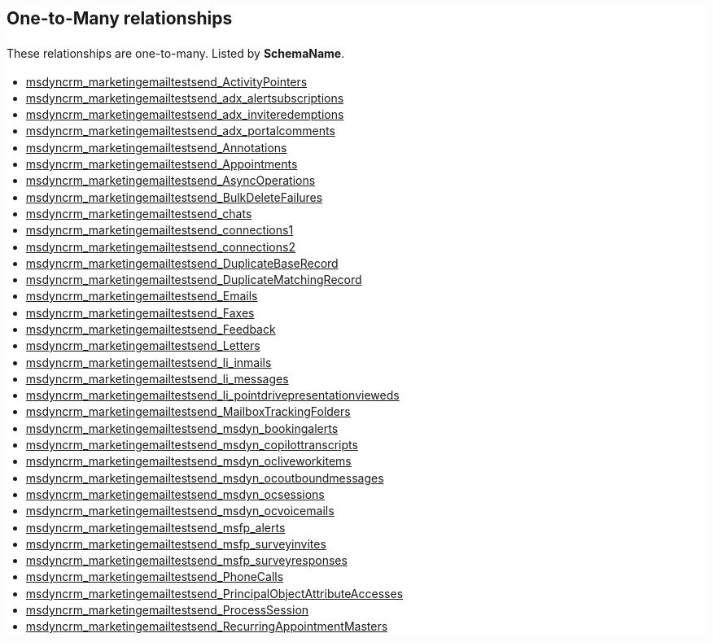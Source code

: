
## One-to-Many relationships

These relationships are one-to-many. Listed by **SchemaName**.

- [msdyncrm_marketingemailtestsend_ActivityPointers](#BKMK_msdyncrm_marketingemailtestsend_ActivityPointers)
- [msdyncrm_marketingemailtestsend_adx_alertsubscriptions](#BKMK_msdyncrm_marketingemailtestsend_adx_alertsubscriptions)
- [msdyncrm_marketingemailtestsend_adx_inviteredemptions](#BKMK_msdyncrm_marketingemailtestsend_adx_inviteredemptions)
- [msdyncrm_marketingemailtestsend_adx_portalcomments](#BKMK_msdyncrm_marketingemailtestsend_adx_portalcomments)
- [msdyncrm_marketingemailtestsend_Annotations](#BKMK_msdyncrm_marketingemailtestsend_Annotations)
- [msdyncrm_marketingemailtestsend_Appointments](#BKMK_msdyncrm_marketingemailtestsend_Appointments)
- [msdyncrm_marketingemailtestsend_AsyncOperations](#BKMK_msdyncrm_marketingemailtestsend_AsyncOperations)
- [msdyncrm_marketingemailtestsend_BulkDeleteFailures](#BKMK_msdyncrm_marketingemailtestsend_BulkDeleteFailures)
- [msdyncrm_marketingemailtestsend_chats](#BKMK_msdyncrm_marketingemailtestsend_chats)
- [msdyncrm_marketingemailtestsend_connections1](#BKMK_msdyncrm_marketingemailtestsend_connections1)
- [msdyncrm_marketingemailtestsend_connections2](#BKMK_msdyncrm_marketingemailtestsend_connections2)
- [msdyncrm_marketingemailtestsend_DuplicateBaseRecord](#BKMK_msdyncrm_marketingemailtestsend_DuplicateBaseRecord)
- [msdyncrm_marketingemailtestsend_DuplicateMatchingRecord](#BKMK_msdyncrm_marketingemailtestsend_DuplicateMatchingRecord)
- [msdyncrm_marketingemailtestsend_Emails](#BKMK_msdyncrm_marketingemailtestsend_Emails)
- [msdyncrm_marketingemailtestsend_Faxes](#BKMK_msdyncrm_marketingemailtestsend_Faxes)
- [msdyncrm_marketingemailtestsend_Feedback](#BKMK_msdyncrm_marketingemailtestsend_Feedback)
- [msdyncrm_marketingemailtestsend_Letters](#BKMK_msdyncrm_marketingemailtestsend_Letters)
- [msdyncrm_marketingemailtestsend_li_inmails](#BKMK_msdyncrm_marketingemailtestsend_li_inmails)
- [msdyncrm_marketingemailtestsend_li_messages](#BKMK_msdyncrm_marketingemailtestsend_li_messages)
- [msdyncrm_marketingemailtestsend_li_pointdrivepresentationvieweds](#BKMK_msdyncrm_marketingemailtestsend_li_pointdrivepresentationvieweds)
- [msdyncrm_marketingemailtestsend_MailboxTrackingFolders](#BKMK_msdyncrm_marketingemailtestsend_MailboxTrackingFolders)
- [msdyncrm_marketingemailtestsend_msdyn_bookingalerts](#BKMK_msdyncrm_marketingemailtestsend_msdyn_bookingalerts)
- [msdyncrm_marketingemailtestsend_msdyn_copilottranscripts](#BKMK_msdyncrm_marketingemailtestsend_msdyn_copilottranscripts)
- [msdyncrm_marketingemailtestsend_msdyn_ocliveworkitems](#BKMK_msdyncrm_marketingemailtestsend_msdyn_ocliveworkitems)
- [msdyncrm_marketingemailtestsend_msdyn_ocoutboundmessages](#BKMK_msdyncrm_marketingemailtestsend_msdyn_ocoutboundmessages)
- [msdyncrm_marketingemailtestsend_msdyn_ocsessions](#BKMK_msdyncrm_marketingemailtestsend_msdyn_ocsessions)
- [msdyncrm_marketingemailtestsend_msdyn_ocvoicemails](#BKMK_msdyncrm_marketingemailtestsend_msdyn_ocvoicemails)
- [msdyncrm_marketingemailtestsend_msfp_alerts](#BKMK_msdyncrm_marketingemailtestsend_msfp_alerts)
- [msdyncrm_marketingemailtestsend_msfp_surveyinvites](#BKMK_msdyncrm_marketingemailtestsend_msfp_surveyinvites)
- [msdyncrm_marketingemailtestsend_msfp_surveyresponses](#BKMK_msdyncrm_marketingemailtestsend_msfp_surveyresponses)
- [msdyncrm_marketingemailtestsend_PhoneCalls](#BKMK_msdyncrm_marketingemailtestsend_PhoneCalls)
- [msdyncrm_marketingemailtestsend_PrincipalObjectAttributeAccesses](#BKMK_msdyncrm_marketingemailtestsend_PrincipalObjectAttributeAccesses)
- [msdyncrm_marketingemailtestsend_ProcessSession](#BKMK_msdyncrm_marketingemailtestsend_ProcessSession)
- [msdyncrm_marketingemailtestsend_RecurringAppointmentMasters](#BKMK_msdyncrm_marketingemailtestsend_RecurringAppointmentMasters)